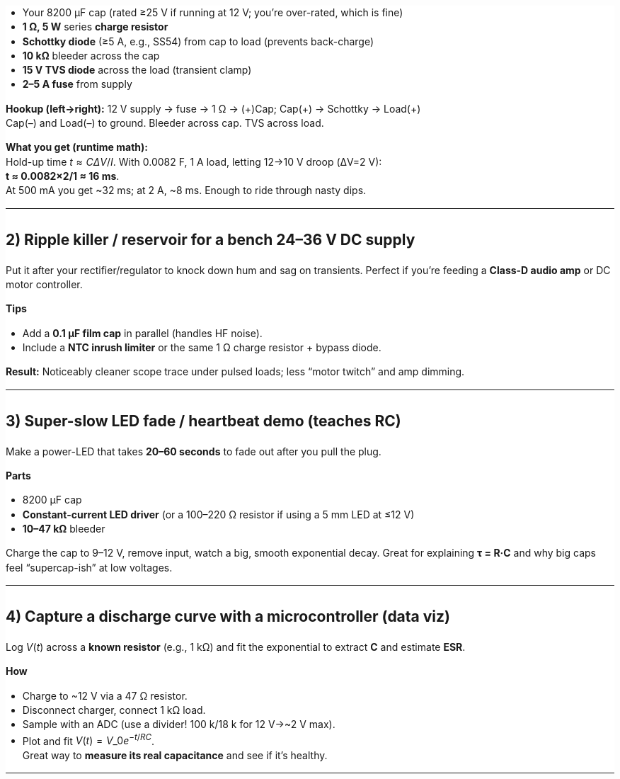 - Your 8200 µF cap (rated ≥25 V if running at 12 V; you’re over-rated, which is fine)
- **1 Ω, 5 W** series **charge resistor**
- **Schottky diode** (≥5 A, e.g., SS54) from cap to load (prevents back-charge)
- **10 kΩ** bleeder across the cap
- **15 V TVS diode** across the load (transient clamp)
- **2–5 A fuse** from supply

**Hookup (left→right):** 12 V supply → fuse → 1 Ω → (+)Cap; Cap(+) → Schottky → Load(+)\
Cap(–) and Load(–) to ground. Bleeder across cap. TVS across load.

**What you get (runtime math):**\
Hold-up time $t \approx C\Delta V/I$. With 0.0082 F, 1 A load, letting 12→10 V droop (ΔV=2 V):\
**t ≈ 0.0082×2/1 ≈ 16 ms**.\
At 500 mA you get \~32 ms; at 2 A, \~8 ms. Enough to ride through nasty dips.

---

## 2) Ripple killer / reservoir for a bench 24–36 V DC supply

Put it after your rectifier/regulator to knock down hum and sag on transients. Perfect if you’re feeding a **Class-D audio amp** or DC motor controller.

**Tips**

- Add a **0.1 µF film cap** in parallel (handles HF noise).
- Include a **NTC inrush limiter** or the same 1 Ω charge resistor + bypass diode.

**Result:** Noticeably cleaner scope trace under pulsed loads; less “motor twitch” and amp dimming.

---

## 3) Super-slow LED fade / heartbeat demo (teaches RC)

Make a power-LED that takes **20–60 seconds** to fade out after you pull the plug.

**Parts**

- 8200 µF cap
- **Constant-current LED driver** (or a 100–220 Ω resistor if using a 5 mm LED at ≤12 V)
- **10–47 kΩ** bleeder

Charge the cap to 9–12 V, remove input, watch a big, smooth exponential decay. Great for explaining **τ = R·C** and why big caps feel “supercap-ish” at low voltages.

---

## 4) Capture a discharge curve with a microcontroller (data viz)

Log $V(t)$ across a **known resistor** (e.g., 1 kΩ) and fit the exponential to extract **C** and estimate **ESR**.

**How**

- Charge to \~12 V via a 47 Ω resistor.
- Disconnect charger, connect 1 kΩ load.
- Sample with an ADC (use a divider! 100 k/18 k for 12 V→\~2 V max).
- Plot and fit $V(t) = V\_0 e^{-t/RC}$.\
  Great way to **measure its real capacitance** and see if it’s healthy.

---